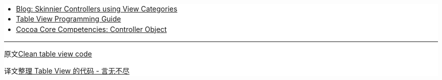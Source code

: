   * [Blog: Skinnier Controllers using View Categories][11]
  * [Table View Programming Guide][12]
  * [Cocoa Core Competencies: Controller Object][10]
  

---

   [2]: http://stackoverflow.com/questions/12805003/uirefreshcontrol-issues
   [3]: http://objccn.io/issue-1-4
   [4]: http://objccn.io/issue-1-1
   [6]: http://developer.apple.com/library/ios/#documentation/uikit/reference/UITableViewDataSource_Protocol/Reference/Reference.html#//apple_ref/occ/intfm/UITableViewDataSource/tableView:commitEditingStyle:forRowAtIndexPath:
   [8]: http://objccn.io/issue-1
   [10]: http://developer.apple.com/library/mac/#documentation/General/Conceptual/DevPedia-CocoaCore/ControllerObject.html
   [11]: http://www.sebastianrehnby.com/blog/2013/01/01/skinnier-controllers-using-view-categories/
   [12]: http://developer.apple.com/library/ios/#documentation/userexperience/conceptual/tableview_iphone/AboutTableViewsiPhone/AboutTableViewsiPhone.html

  
原文[Clean table view code](http://www.objc.io/issue-1/table-views.html)

译文[整理 Table View 的代码 - 言无不尽](http://tang3w.com/translate/objective-c/objc.io/2013/10/23/整理-table-view-的代码.html)
